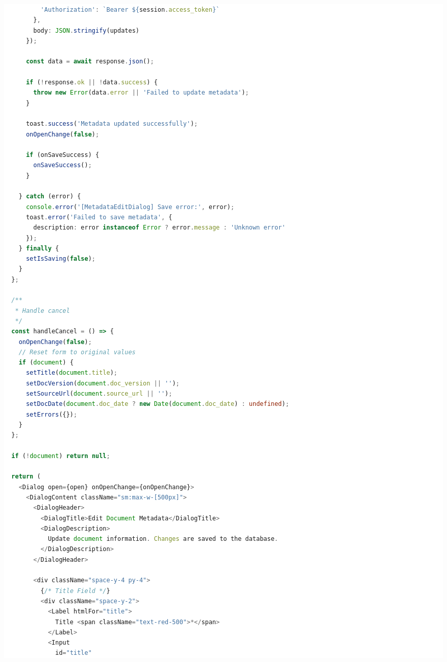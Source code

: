```typescript
          'Authorization': `Bearer ${session.access_token}`
        },
        body: JSON.stringify(updates)
      });

      const data = await response.json();

      if (!response.ok || !data.success) {
        throw new Error(data.error || 'Failed to update metadata');
      }

      toast.success('Metadata updated successfully');
      onOpenChange(false);
      
      if (onSaveSuccess) {
        onSaveSuccess();
      }

    } catch (error) {
      console.error('[MetadataEditDialog] Save error:', error);
      toast.error('Failed to save metadata', {
        description: error instanceof Error ? error.message : 'Unknown error'
      });
    } finally {
      setIsSaving(false);
    }
  };

  /**
   * Handle cancel
   */
  const handleCancel = () => {
    onOpenChange(false);
    // Reset form to original values
    if (document) {
      setTitle(document.title);
      setDocVersion(document.doc_version || '');
      setSourceUrl(document.source_url || '');
      setDocDate(document.doc_date ? new Date(document.doc_date) : undefined);
      setErrors({});
    }
  };

  if (!document) return null;

  return (
    <Dialog open={open} onOpenChange={onOpenChange}>
      <DialogContent className="sm:max-w-[500px]">
        <DialogHeader>
          <DialogTitle>Edit Document Metadata</DialogTitle>
          <DialogDescription>
            Update document information. Changes are saved to the database.
          </DialogDescription>
        </DialogHeader>

        <div className="space-y-4 py-4">
          {/* Title Field */}
          <div className="space-y-2">
            <Label htmlFor="title">
              Title <span className="text-red-500">*</span>
            </Label>
            <Input
              id="title"
```